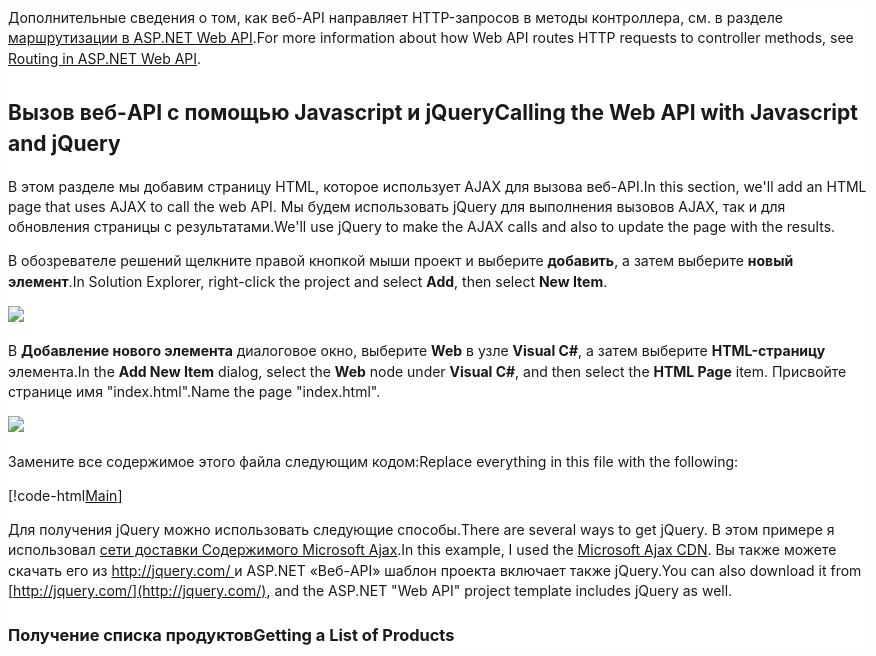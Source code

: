 <span data-ttu-id="7b8b2-178">Дополнительные сведения о том, как веб-API направляет HTTP-запросов в методы контроллера, см. в разделе [маршрутизации в ASP.NET Web API](../web-api-routing-and-actions/routing-in-aspnet-web-api.md).</span><span class="sxs-lookup"><span data-stu-id="7b8b2-178">For more information about how Web API routes HTTP requests to controller methods, see [Routing in ASP.NET Web API](../web-api-routing-and-actions/routing-in-aspnet-web-api.md).</span></span>

## <a name="calling-the-web-api-with-javascript-and-jquery"></a><span data-ttu-id="7b8b2-179">Вызов веб-API с помощью Javascript и jQuery</span><span class="sxs-lookup"><span data-stu-id="7b8b2-179">Calling the Web API with Javascript and jQuery</span></span>

<span data-ttu-id="7b8b2-180">В этом разделе мы добавим страницу HTML, которое использует AJAX для вызова веб-API.</span><span class="sxs-lookup"><span data-stu-id="7b8b2-180">In this section, we'll add an HTML page that uses AJAX to call the web API.</span></span> <span data-ttu-id="7b8b2-181">Мы будем использовать jQuery для выполнения вызовов AJAX, так и для обновления страницы с результатами.</span><span class="sxs-lookup"><span data-stu-id="7b8b2-181">We'll use jQuery to make the AJAX calls and also to update the page with the results.</span></span>

<span data-ttu-id="7b8b2-182">В обозревателе решений щелкните правой кнопкой мыши проект и выберите **добавить**, а затем выберите **новый элемент**.</span><span class="sxs-lookup"><span data-stu-id="7b8b2-182">In Solution Explorer, right-click the project and select **Add**, then select **New Item**.</span></span>

![](tutorial-your-first-web-api/_static/image9.png)

<span data-ttu-id="7b8b2-183">В **Добавление нового элемента** диалоговое окно, выберите **Web** в узле **Visual C#**, а затем выберите **HTML-страницу** элемента.</span><span class="sxs-lookup"><span data-stu-id="7b8b2-183">In the **Add New Item** dialog, select the **Web** node under **Visual C#**, and then select the **HTML Page** item.</span></span> <span data-ttu-id="7b8b2-184">Присвойте странице имя &quot;index.html&quot;.</span><span class="sxs-lookup"><span data-stu-id="7b8b2-184">Name the page &quot;index.html&quot;.</span></span>

![](tutorial-your-first-web-api/_static/image10.png)

<span data-ttu-id="7b8b2-185">Замените все содержимое этого файла следующим кодом:</span><span class="sxs-lookup"><span data-stu-id="7b8b2-185">Replace everything in this file with the following:</span></span>

[!code-html[Main](tutorial-your-first-web-api/samples/sample3.html)]

<span data-ttu-id="7b8b2-186">Для получения jQuery можно использовать следующие способы.</span><span class="sxs-lookup"><span data-stu-id="7b8b2-186">There are several ways to get jQuery.</span></span> <span data-ttu-id="7b8b2-187">В этом примере я использовал [сети доставки Содержимого Microsoft Ajax](../../../ajax/cdn/overview.md).</span><span class="sxs-lookup"><span data-stu-id="7b8b2-187">In this example, I used the [Microsoft Ajax CDN](../../../ajax/cdn/overview.md).</span></span> <span data-ttu-id="7b8b2-188">Вы также можете скачать его из [ http://jquery.com/ ](http://jquery.com/)и ASP.NET «Веб-API» шаблон проекта включает также jQuery.</span><span class="sxs-lookup"><span data-stu-id="7b8b2-188">You can also download it from [http://jquery.com/](http://jquery.com/), and the ASP.NET "Web API" project template includes jQuery as well.</span></span>

### <a name="getting-a-list-of-products"></a><span data-ttu-id="7b8b2-189">Получение списка продуктов</span><span class="sxs-lookup"><span data-stu-id="7b8b2-189">Getting a List of Products</span></span>
